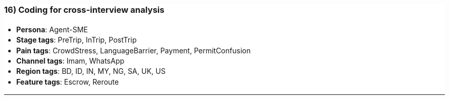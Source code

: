 ### 16) Coding for cross-interview analysis
- **Persona**: Agent-SME
- **Stage tags**: PreTrip, InTrip, PostTrip
- **Pain tags**: CrowdStress, LanguageBarrier, Payment, PermitConfusion
- **Channel tags**: Imam, WhatsApp
- **Region tags**: BD, ID, IN, MY, NG, SA, UK, US
- **Feature tags**: Escrow, Reroute

---
